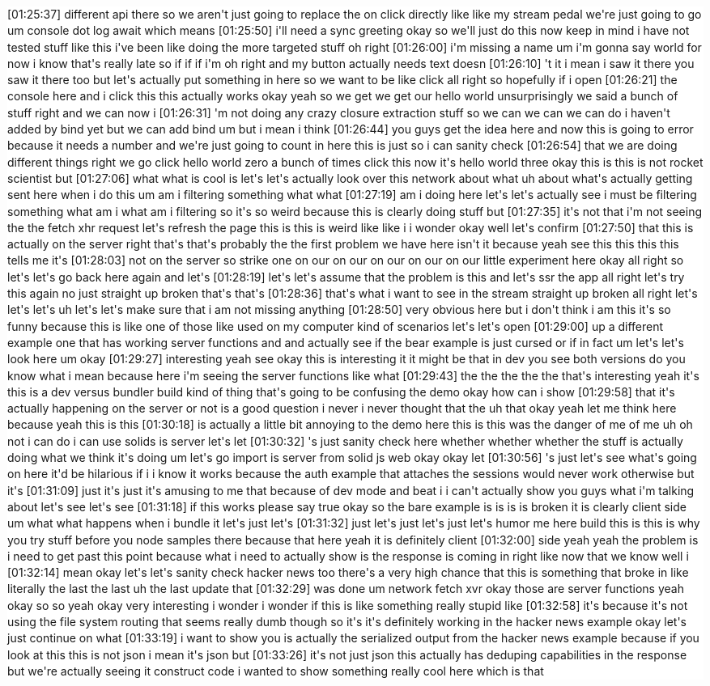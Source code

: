 [01:25:37]  different api there so we aren't just going to replace the on click directly like like my stream pedal we're just going to go um console dot log await which means
[01:25:50]  i'll need a sync greeting okay so we'll just do this now keep in mind i have not tested stuff like this i've been like doing the more targeted stuff oh right
[01:26:00]  i'm missing a name um i'm gonna say world for now i know that's really late so if if if i'm oh right and my button actually needs text doesn
[01:26:10] 't it i mean i saw it there you saw it there too but let's actually put something in here so we want to be like click all right so hopefully if i open
[01:26:21]  the console here and i click this this actually works okay yeah so we get we get our hello world unsurprisingly we said a bunch of stuff right and we can now i
[01:26:31] 'm not doing any crazy closure extraction stuff so we can we can we can do i haven't added by bind yet but we can add bind um but i mean i think
[01:26:44]  you guys get the idea here and now this is going to error because it needs a number and we're just going to count in here this is just so i can sanity check
[01:26:54]  that we are doing different things right we go click hello world zero a bunch of times click this now it's hello world three okay this is this is not rocket scientist but
[01:27:06]  what what is cool is let's let's actually look over this network about what uh about what's actually getting sent here when i do this um am i filtering something what what
[01:27:19]  am i doing here let's let's actually see i must be filtering something what am i what am i filtering so it's so weird because this is clearly doing stuff but
[01:27:35]  it's not that i'm not seeing the the fetch xhr request let's refresh the page this is this is weird like like i i wonder okay well let's confirm
[01:27:50]  that this is actually on the server right that's that's probably the the first problem we have here isn't it because yeah see this this this this tells me it's
[01:28:03]  not on the server so strike one on our on our on our on our on our little experiment here okay all right so let's let's go back here again and let's
[01:28:19]  let's let's assume that the problem is this and let's ssr the app all right let's try this again no just straight up broken that's that's
[01:28:36]  that's what i want to see in the stream straight up broken all right let's let's let's uh let's let's make sure that i am not missing anything
[01:28:50]  very obvious here but i don't think i am this it's so funny because this is like one of those like used on my computer kind of scenarios let's let's open
[01:29:00]  up a different example one that has working server functions and and actually see if the bear example is just cursed or if in fact um let's let's look here um okay
[01:29:27]  interesting yeah see okay this is interesting it it might be that in dev you see both versions do you know what i mean because here i'm seeing the server functions like what
[01:29:43]  the the the the the that's interesting yeah it's this is a dev versus bundler build kind of thing that's going to be confusing the demo okay how can i show
[01:29:58]  that it's actually happening on the server or not is a good question i never i never thought that the uh that okay yeah let me think here because yeah this is this
[01:30:18]  is actually a little bit annoying to the demo here this is this was the danger of me of me uh oh not i can do i can use solids is server let's let
[01:30:32] 's just sanity check here whether whether whether the stuff is actually doing what we think it's doing um let's go import is server from solid js web okay okay let
[01:30:56] 's just let's see what's going on here it'd be hilarious if i i know it works because the auth example that attaches the sessions would never work otherwise but it's
[01:31:09]  just it's just it's amusing to me that because of dev mode and beat i i can't actually show you guys what i'm talking about let's see let's see
[01:31:18]  if this works please say true okay so the bare example is is is is broken it is clearly client side um what what happens when i bundle it let's just let's
[01:31:32]  just let's just let's just let's humor me here build this is this is why you try stuff before you node samples there because that here yeah it is definitely client
[01:32:00]  side yeah yeah the problem is i need to get past this point because what i need to actually show is the response is coming in right like now that we know well i
[01:32:14]  mean okay let's let's sanity check hacker news too there's a very high chance that this is something that broke in like literally the last the last uh the last update that
[01:32:29]  was done um network fetch xvr okay those are server functions yeah okay so so yeah okay very interesting i wonder i wonder if this is like something really stupid like
[01:32:58]  it's because it's not using the file system routing that seems really dumb though so it's it's definitely working in the hacker news example okay let's just continue on what
[01:33:19]  i want to show you is actually the serialized output from the hacker news example because if you look at this this is not json i mean it's json but
[01:33:26]  it's not just json this actually has deduping capabilities in the response but we're actually seeing it construct code i wanted to show something really cool here which is that